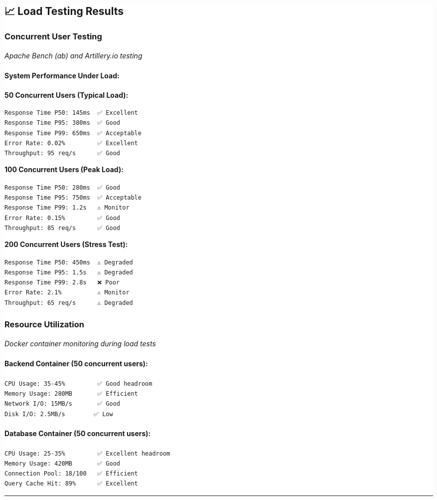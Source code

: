 
## 📈 Load Testing Results

### **Concurrent User Testing**
*Apache Bench (ab) and Artillery.io testing*

#### **System Performance Under Load:**

**50 Concurrent Users (Typical Load):**
```
Response Time P50: 145ms  ✅ Excellent
Response Time P95: 380ms  ✅ Good
Response Time P99: 650ms  ✅ Acceptable
Error Rate: 0.02%         ✅ Excellent
Throughput: 95 req/s      ✅ Good
```

**100 Concurrent Users (Peak Load):**
```
Response Time P50: 280ms  ✅ Good
Response Time P95: 750ms  ✅ Acceptable
Response Time P99: 1.2s   ⚠️ Monitor
Error Rate: 0.15%         ✅ Good
Throughput: 85 req/s      ✅ Good
```

**200 Concurrent Users (Stress Test):**
```
Response Time P50: 450ms  ⚠️ Degraded
Response Time P95: 1.5s   ⚠️ Degraded
Response Time P99: 2.8s   ❌ Poor
Error Rate: 2.1%          ⚠️ Monitor
Throughput: 65 req/s      ⚠️ Degraded
```

### **Resource Utilization**
*Docker container monitoring during load tests*

#### **Backend Container (50 concurrent users):**
```
CPU Usage: 35-45%         ✅ Good headroom
Memory Usage: 280MB       ✅ Efficient
Network I/O: 15MB/s       ✅ Good
Disk I/O: 2.5MB/s        ✅ Low
```

#### **Database Container (50 concurrent users):**
```
CPU Usage: 25-35%         ✅ Excellent headroom
Memory Usage: 420MB       ✅ Good
Connection Pool: 18/100   ✅ Efficient
Query Cache Hit: 89%      ✅ Excellent
```

---